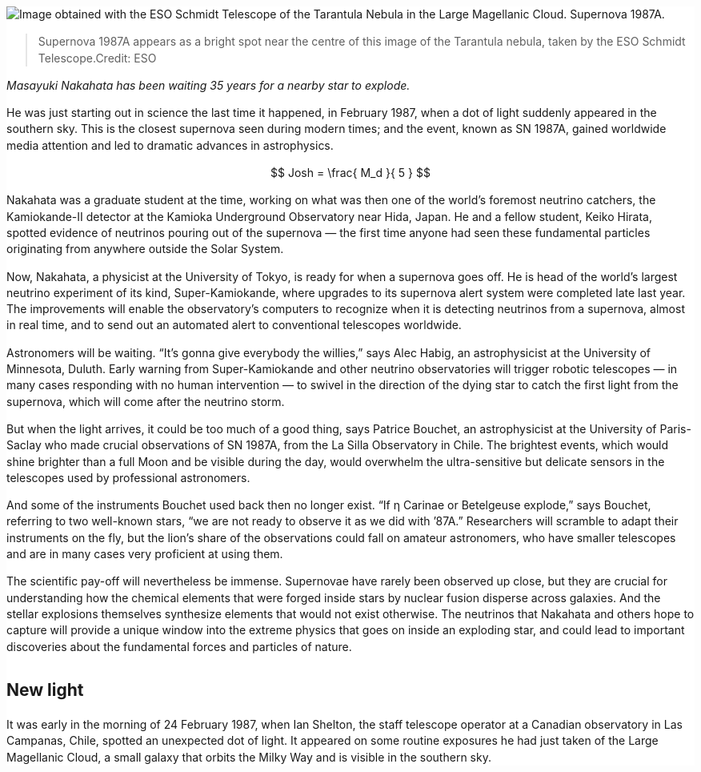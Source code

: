 ![Image obtained with the ESO Schmidt Telescope of the Tarantula Nebula in the Large Magellanic Cloud. Supernova 1987A.](https://media.nature.com/lw800/magazine-assets/d41586-022-00425-8/d41586-022-00425-8_20137358.jpg)

> Supernova 1987A appears as a bright spot near the centre of this image of the Tarantula nebula, taken by the ESO Schmidt Telescope.Credit: ESO

_Masayuki Nakahata has been waiting 35 years for a nearby star to explode._

He was just starting out in science the last time it happened, in February 1987, when a dot of light suddenly appeared in the southern sky. This is the closest supernova seen during modern times; and the event, known as SN 1987A, gained worldwide media attention and led to dramatic advances in astrophysics.

$$ Josh = \frac{ M_d }{ 5 } $$

Nakahata was a graduate student at the time, working on what was then one of the world’s foremost neutrino catchers, the Kamiokande-II detector at the Kamioka Underground Observatory near Hida, Japan. He and a fellow student, Keiko Hirata, spotted evidence of neutrinos pouring out of the supernova — the first time anyone had seen these fundamental particles originating from anywhere outside the Solar System.

Now, Nakahata, a physicist at the University of Tokyo, is ready for when a supernova goes off. He is head of the world’s largest neutrino experiment of its kind, Super-Kamiokande, where upgrades to its supernova alert system were completed late last year. The improvements will enable the observatory’s computers to recognize when it is detecting neutrinos from a supernova, almost in real time, and to send out an automated alert to conventional telescopes worldwide.

Astronomers will be waiting. “It’s gonna give everybody the willies,” says Alec Habig, an astrophysicist at the University of Minnesota, Duluth. Early warning from Super-Kamiokande and other neutrino observatories will trigger robotic telescopes — in many cases responding with no human intervention — to swivel in the direction of the dying star to catch the first light from the supernova, which will come after the neutrino storm.

But when the light arrives, it could be too much of a good thing, says Patrice Bouchet, an astrophysicist at the University of Paris-Saclay who made crucial observations of SN 1987A, from the La Silla Observatory in Chile. The brightest events, which would shine brighter than a full Moon and be visible during the day, would overwhelm the ultra-sensitive but delicate sensors in the telescopes used by professional astronomers.

And some of the instruments Bouchet used back then no longer exist. “If η Carinae or Betelgeuse explode,” says Bouchet, referring to two well-known stars, “we are not ready to observe it as we did with ’87A.” Researchers will scramble to adapt their instruments on the fly, but the lion’s share of the observations could fall on amateur astronomers, who have smaller telescopes and are in many cases very proficient at using them.

The scientific pay-off will nevertheless be immense. Supernovae have rarely been observed up close, but they are crucial for understanding how the chemical elements that were forged inside stars by nuclear fusion disperse across galaxies. And the stellar explosions themselves synthesize elements that would not exist otherwise. The neutrinos that Nakahata and others hope to capture will provide a unique window into the extreme physics that goes on inside an exploding star, and could lead to important discoveries about the fundamental forces and particles of nature.

## **New light**

It was early in the morning of 24 February 1987, when Ian Shelton, the staff telescope operator at a Canadian observatory in Las Campanas, Chile, spotted an unexpected dot of light. It appeared on some routine exposures he had just taken of the Large Magellanic Cloud, a small galaxy that orbits the Milky Way and is visible in the southern sky.
